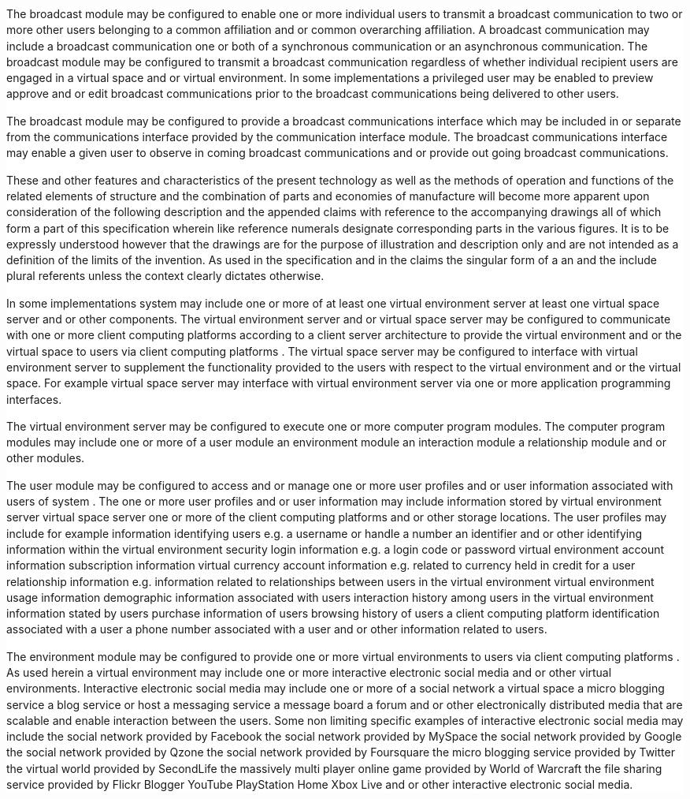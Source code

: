 The broadcast module may be configured to enable one or more individual users to transmit a broadcast communication to two or more other users belonging to a common affiliation and or common overarching affiliation. A broadcast communication may include a broadcast communication one or both of a synchronous communication or an asynchronous communication. The broadcast module may be configured to transmit a broadcast communication regardless of whether individual recipient users are engaged in a virtual space and or virtual environment. In some implementations a privileged user may be enabled to preview approve and or edit broadcast communications prior to the broadcast communications being delivered to other users.

The broadcast module may be configured to provide a broadcast communications interface which may be included in or separate from the communications interface provided by the communication interface module. The broadcast communications interface may enable a given user to observe in coming broadcast communications and or provide out going broadcast communications.

These and other features and characteristics of the present technology as well as the methods of operation and functions of the related elements of structure and the combination of parts and economies of manufacture will become more apparent upon consideration of the following description and the appended claims with reference to the accompanying drawings all of which form a part of this specification wherein like reference numerals designate corresponding parts in the various figures. It is to be expressly understood however that the drawings are for the purpose of illustration and description only and are not intended as a definition of the limits of the invention. As used in the specification and in the claims the singular form of a an and the include plural referents unless the context clearly dictates otherwise.

In some implementations system may include one or more of at least one virtual environment server at least one virtual space server and or other components. The virtual environment server and or virtual space server may be configured to communicate with one or more client computing platforms according to a client server architecture to provide the virtual environment and or the virtual space to users via client computing platforms . The virtual space server may be configured to interface with virtual environment server to supplement the functionality provided to the users with respect to the virtual environment and or the virtual space. For example virtual space server may interface with virtual environment server via one or more application programming interfaces.

The virtual environment server may be configured to execute one or more computer program modules. The computer program modules may include one or more of a user module an environment module an interaction module a relationship module and or other modules.

The user module may be configured to access and or manage one or more user profiles and or user information associated with users of system . The one or more user profiles and or user information may include information stored by virtual environment server virtual space server one or more of the client computing platforms and or other storage locations. The user profiles may include for example information identifying users e.g. a username or handle a number an identifier and or other identifying information within the virtual environment security login information e.g. a login code or password virtual environment account information subscription information virtual currency account information e.g. related to currency held in credit for a user relationship information e.g. information related to relationships between users in the virtual environment virtual environment usage information demographic information associated with users interaction history among users in the virtual environment information stated by users purchase information of users browsing history of users a client computing platform identification associated with a user a phone number associated with a user and or other information related to users.

The environment module may be configured to provide one or more virtual environments to users via client computing platforms . As used herein a virtual environment may include one or more interactive electronic social media and or other virtual environments. Interactive electronic social media may include one or more of a social network a virtual space a micro blogging service a blog service or host a messaging service a message board a forum and or other electronically distributed media that are scalable and enable interaction between the users. Some non limiting specific examples of interactive electronic social media may include the social network provided by Facebook the social network provided by MySpace the social network provided by Google the social network provided by Qzone the social network provided by Foursquare the micro blogging service provided by Twitter the virtual world provided by SecondLife the massively multi player online game provided by World of Warcraft the file sharing service provided by Flickr Blogger YouTube PlayStation Home Xbox Live and or other interactive electronic social media.
